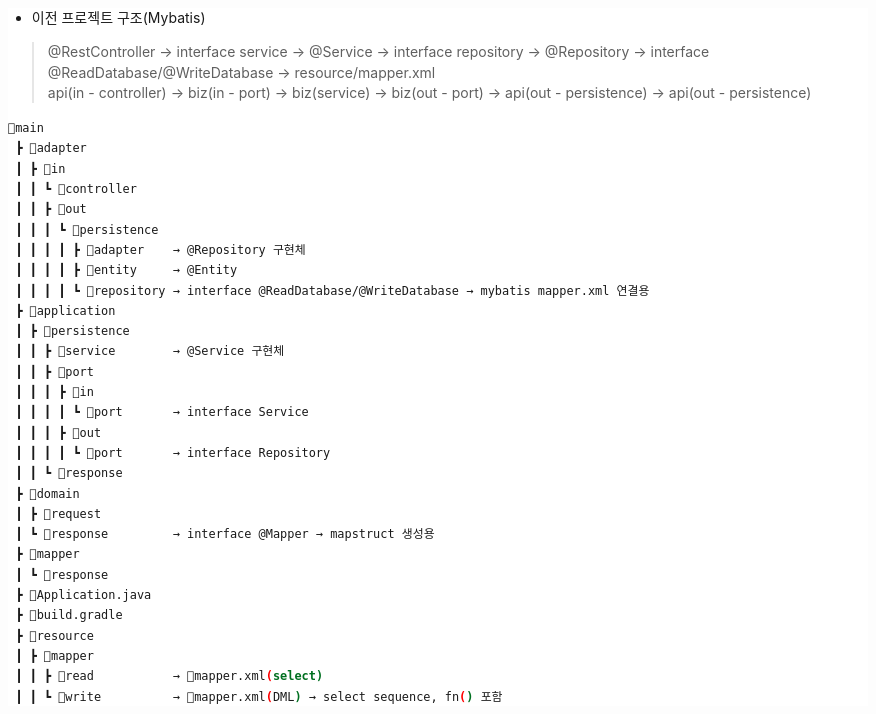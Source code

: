 - 이전 프로젝트 구조(Mybatis)
> @RestController → interface service → @Service → interface repository → @Repository → interface @ReadDatabase/@WriteDatabase → resource/mapper.xml  
> api(in - controller) → biz(in - port) → biz(service) → biz(out - port) → api(out - persistence) → api(out - persistence)  

```bash
📘main
 ┣ 📂adapter 
 ┃ ┣ 📂in
 ┃ ┃ ┗ 📂controller
 ┃ ┃ ┣ 📂out
 ┃ ┃ ┃ ┗ 📂persistence
 ┃ ┃ ┃ ┃ ┣ 📂adapter    → @Repository 구현체
 ┃ ┃ ┃ ┃ ┣ 📂entity     → @Entity
 ┃ ┃ ┃ ┃ ┗ 📂repository → interface @ReadDatabase/@WriteDatabase → mybatis mapper.xml 연결용
 ┣ 📂application
 ┃ ┣ 📂persistence
 ┃ ┃ ┣ 📂service        → @Service 구현체
 ┃ ┃ ┣ 📂port
 ┃ ┃ ┃ ┣ 📂in
 ┃ ┃ ┃ ┃ ┗ 📂port       → interface Service
 ┃ ┃ ┃ ┣ 📂out
 ┃ ┃ ┃ ┃ ┗ 📂port       → interface Repository
 ┃ ┃ ┗ 📂response
 ┣ 📂domain
 ┃ ┣ 📂request
 ┃ ┗ 📂response         → interface @Mapper → mapstruct 생성용
 ┣ 📂mapper
 ┃ ┗ 📂response
 ┣ 📗Application.java
 ┣ 🧿build.gradle
 ┣ 📂resource
 ┃ ┣ 📂mapper
 ┃ ┃ ┣ 📂read           → 📕mapper.xml(select)
 ┃ ┃ ┗ 📂write          → 📕mapper.xml(DML) → select sequence, fn() 포함
```